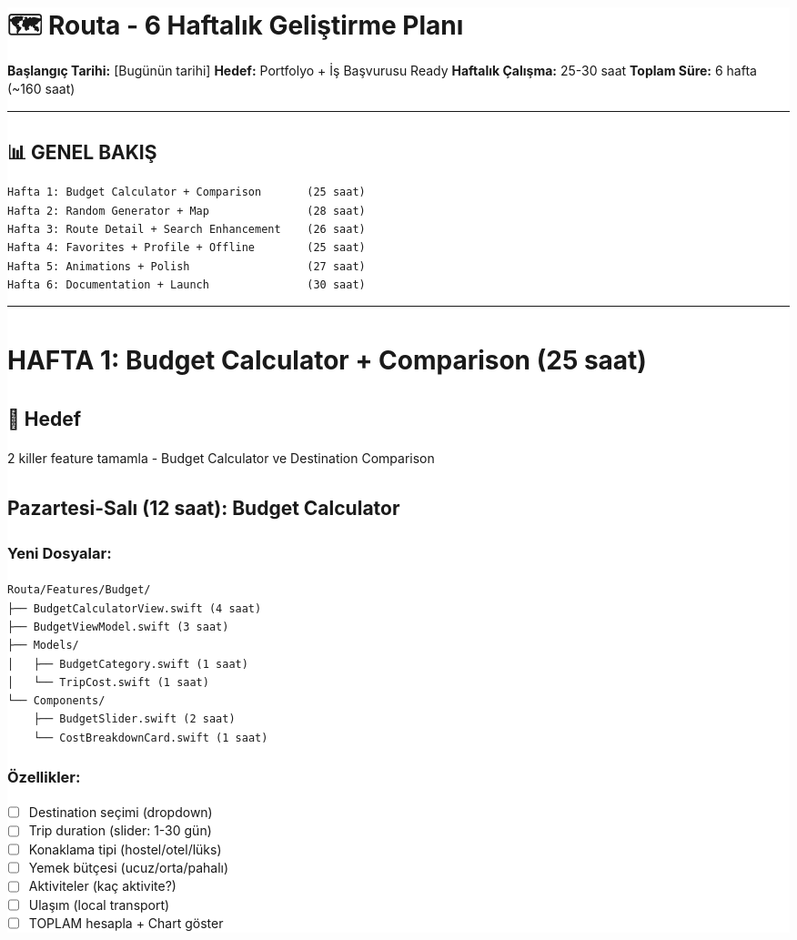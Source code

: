 # 🗺️ Routa - 6 Haftalık Geliştirme Planı

**Başlangıç Tarihi:** [Bugünün tarihi]
**Hedef:** Portfolyo + İş Başvurusu Ready
**Haftalık Çalışma:** 25-30 saat
**Toplam Süre:** 6 hafta (~160 saat)

---

## 📊 GENEL BAKIŞ

```
Hafta 1: Budget Calculator + Comparison       (25 saat)
Hafta 2: Random Generator + Map               (28 saat)
Hafta 3: Route Detail + Search Enhancement    (26 saat)
Hafta 4: Favorites + Profile + Offline        (25 saat)
Hafta 5: Animations + Polish                  (27 saat)
Hafta 6: Documentation + Launch               (30 saat)
```

---

# HAFTA 1: Budget Calculator + Comparison (25 saat)

## 🎯 Hedef
2 killer feature tamamla - Budget Calculator ve Destination Comparison

## Pazartesi-Salı (12 saat): Budget Calculator

### Yeni Dosyalar:
```
Routa/Features/Budget/
├── BudgetCalculatorView.swift (4 saat)
├── BudgetViewModel.swift (3 saat)
├── Models/
│   ├── BudgetCategory.swift (1 saat)
│   └── TripCost.swift (1 saat)
└── Components/
    ├── BudgetSlider.swift (2 saat)
    └── CostBreakdownCard.swift (1 saat)
```

### Özellikler:
- [ ] Destination seçimi (dropdown)
- [ ] Trip duration (slider: 1-30 gün)
- [ ] Konaklama tipi (hostel/otel/lüks)
- [ ] Yemek bütçesi (ucuz/orta/pahalı)
- [ ] Aktiviteler (kaç aktivite?)
- [ ] Ulaşım (local transport)
- [ ] TOPLAM hesapla + Chart göster
